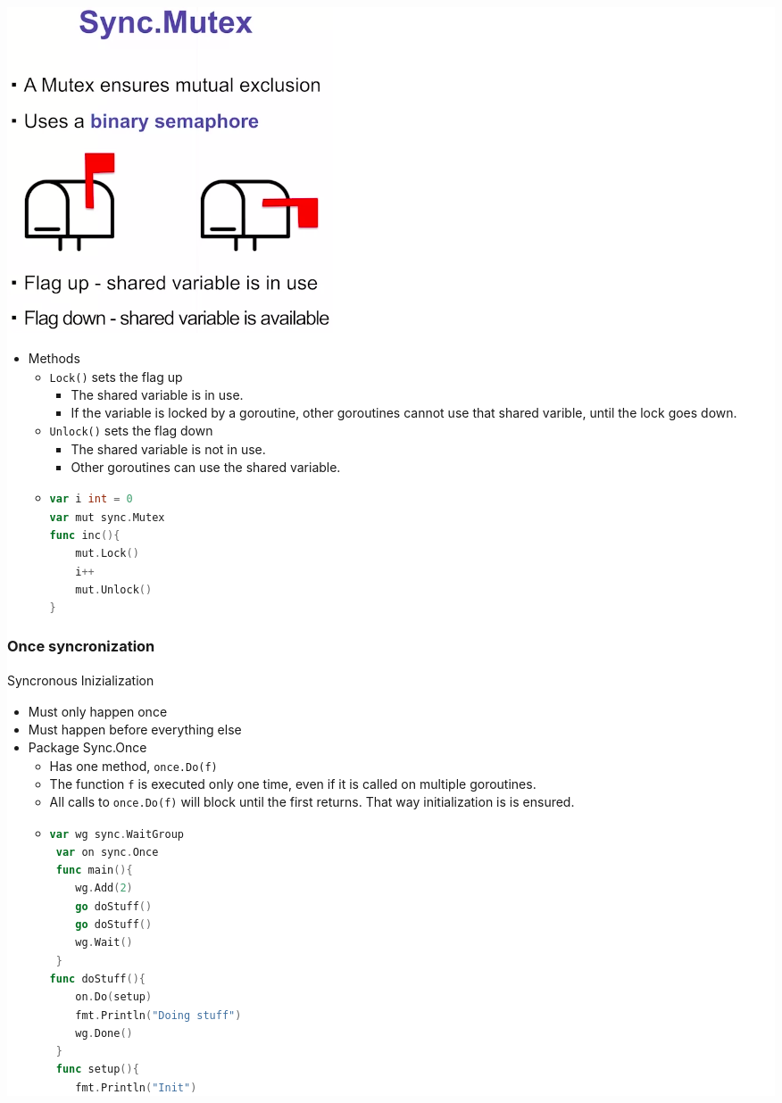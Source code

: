 ![](img/syncMutex.png)
- Methods
  - `Lock()` sets the flag up
    - The shared variable is in use.
    - If the variable is locked by a goroutine, other goroutines cannot use that shared varible, until the lock goes down.
  - `Unlock()` sets the flag down
	 - The shared variable is not in use.
	 - Other goroutines can use the shared variable.
  - ```go
    var i int = 0
    var mut sync.Mutex
    func inc(){
		mut.Lock()
		i++
		mut.Unlock()
    }
    ```


### Once syncronization
Syncronous Inizialization
- Must only happen once
- Must happen before everything else
- Package Sync.Once
  - Has one method, `once.Do(f)`
  - The function `f` is executed only one time, even if it is called on multiple goroutines.
  - All calls to `once.Do(f)` will block until the first returns. That way initialization is is ensured.
  - ```go
    var wg sync.WaitGroup
	 var on sync.Once
	 func main(){
		wg.Add(2)
		go doStuff()
		go doStuff()
		wg.Wait()
	 }
    func doStuff(){
		on.Do(setup)
		fmt.Println("Doing stuff")
		wg.Done()
	 }
	 func setup(){
		fmt.Println("Init")